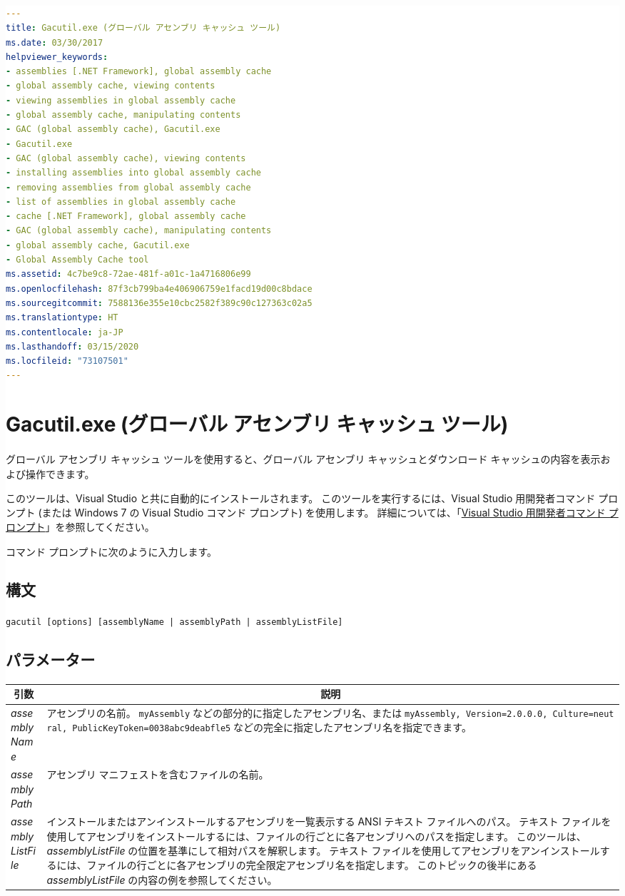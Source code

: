 ```yaml
---
title: Gacutil.exe (グローバル アセンブリ キャッシュ ツール)
ms.date: 03/30/2017
helpviewer_keywords:
- assemblies [.NET Framework], global assembly cache
- global assembly cache, viewing contents
- viewing assemblies in global assembly cache
- global assembly cache, manipulating contents
- GAC (global assembly cache), Gacutil.exe
- Gacutil.exe
- GAC (global assembly cache), viewing contents
- installing assemblies into global assembly cache
- removing assemblies from global assembly cache
- list of assemblies in global assembly cache
- cache [.NET Framework], global assembly cache
- GAC (global assembly cache), manipulating contents
- global assembly cache, Gacutil.exe
- Global Assembly Cache tool
ms.assetid: 4c7be9c8-72ae-481f-a01c-1a4716806e99
ms.openlocfilehash: 87f3cb799ba4e406906759e1facd19d00c8bdace
ms.sourcegitcommit: 7588136e355e10cbc2582f389c90c127363c02a5
ms.translationtype: HT
ms.contentlocale: ja-JP
ms.lasthandoff: 03/15/2020
ms.locfileid: "73107501"
---
```

# <a name="gacutilexe-global-assembly-cache-tool"></a>Gacutil.exe (グローバル アセンブリ キャッシュ ツール)

グローバル アセンブリ キャッシュ ツールを使用すると、グローバル アセンブリ キャッシュとダウンロード キャッシュの内容を表示および操作できます。

このツールは、Visual Studio と共に自動的にインストールされます。 このツールを実行するには、Visual Studio 用開発者コマンド プロンプト (または Windows 7 の Visual Studio コマンド プロンプト) を使用します。 詳細については、「[Visual Studio 用開発者コマンド プロンプト](developer-command-prompt-for-vs.md)」を参照してください。

コマンド プロンプトに次のように入力します。

## <a name="syntax"></a>構文

```console
gacutil [options] [assemblyName | assemblyPath | assemblyListFile]
```

## <a name="parameters"></a>パラメーター

|引数|説明|
|--------------|-----------------|
|*assemblyName*|アセンブリの名前。 `myAssembly` などの部分的に指定したアセンブリ名、または `myAssembly, Version=2.0.0.0, Culture=neutral, PublicKeyToken=0038abc9deabfle5` などの完全に指定したアセンブリ名を指定できます。|
|*assemblyPath*|アセンブリ マニフェストを含むファイルの名前。|
|*assemblyListFile*|インストールまたはアンインストールするアセンブリを一覧表示する ANSI テキスト ファイルへのパス。 テキスト ファイルを使用してアセンブリをインストールするには、ファイルの行ごとに各アセンブリへのパスを指定します。 このツールは、*assemblyListFile* の位置を基準にして相対パスを解釈します。 テキスト ファイルを使用してアセンブリをアンインストールするには、ファイルの行ごとに各アセンブリの完全限定アセンブリ名を指定します。 このトピックの後半にある *assemblyListFile* の内容の例を参照してください。|
